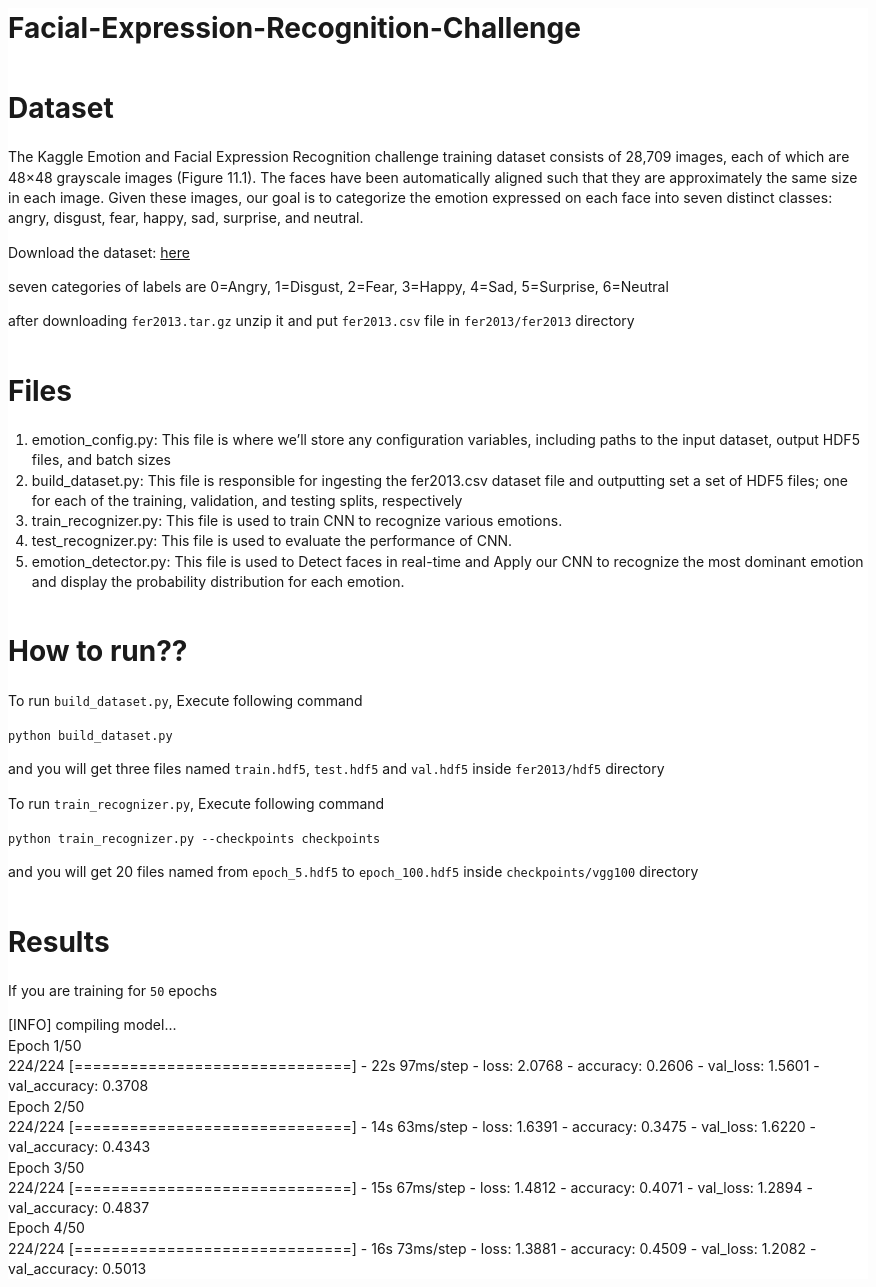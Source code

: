 # Facial-Expression-Recognition-Challenge

# Dataset

The Kaggle Emotion and Facial Expression Recognition challenge training dataset consists of
28,709 images, each of which are 48×48 grayscale images (Figure 11.1). The faces have been
automatically aligned such that they are approximately the same size in each image. Given these
images, our goal is to categorize the emotion expressed on each face into seven distinct classes:
angry, disgust, fear, happy, sad, surprise, and neutral.

Download the dataset: <a href="https://www.kaggle.com/c/challenges-in-representation-learning-facial-expression-recognition-challenge/data">here</a>

seven categories of labels are 0=Angry, 1=Disgust, 2=Fear, 3=Happy, 4=Sad, 5=Surprise, 6=Neutral

after downloading `fer2013.tar.gz` unzip it and put `fer2013.csv` file in `fer2013/fer2013` directory 

# Files
1. emotion_config.py: This file is where we’ll store any configuration variables, including paths to the input dataset, output HDF5 files, and batch sizes
2. build_dataset.py: This file is responsible for ingesting the fer2013.csv dataset file and outputting set a set of HDF5 files; one for each of the training, validation, and testing splits, respectively
3. train_recognizer.py: This file is used to train CNN to recognize various emotions.
4. test_recognizer.py: This file is used to evaluate the performance of CNN.
5. emotion_detector.py: This file is used to Detect faces in real-time and Apply our CNN to recognize the most dominant emotion and display the probability distribution for each emotion.

# How to run??

To run `build_dataset.py`, Execute following command

`python build_dataset.py`

and you will get three files named `train.hdf5`, `test.hdf5` and `val.hdf5` inside `fer2013/hdf5` directory


To run `train_recognizer.py`, Execute following command

`python train_recognizer.py --checkpoints checkpoints`

and you will get 20 files named from `epoch_5.hdf5` to `epoch_100.hdf5` inside `checkpoints/vgg100` directory

# Results

If you are training for `50` epochs

[INFO] compiling model...<br>
Epoch 1/50<br>
224/224 [==============================] - 22s 97ms/step - loss: 2.0768 - accuracy: 0.2606 - val_loss: 1.5601 - val_accuracy: 0.3708<br>
Epoch 2/50<br>
224/224 [==============================] - 14s 63ms/step - loss: 1.6391 - accuracy: 0.3475 - val_loss: 1.6220 - val_accuracy: 0.4343<br>
Epoch 3/50<br>
224/224 [==============================] - 15s 67ms/step - loss: 1.4812 - accuracy: 0.4071 - val_loss: 1.2894 - val_accuracy: 0.4837<br>
Epoch 4/50<br>
224/224 [==============================] - 16s 73ms/step - loss: 1.3881 - accuracy: 0.4509 - val_loss: 1.2082 - val_accuracy: 0.5013<br>